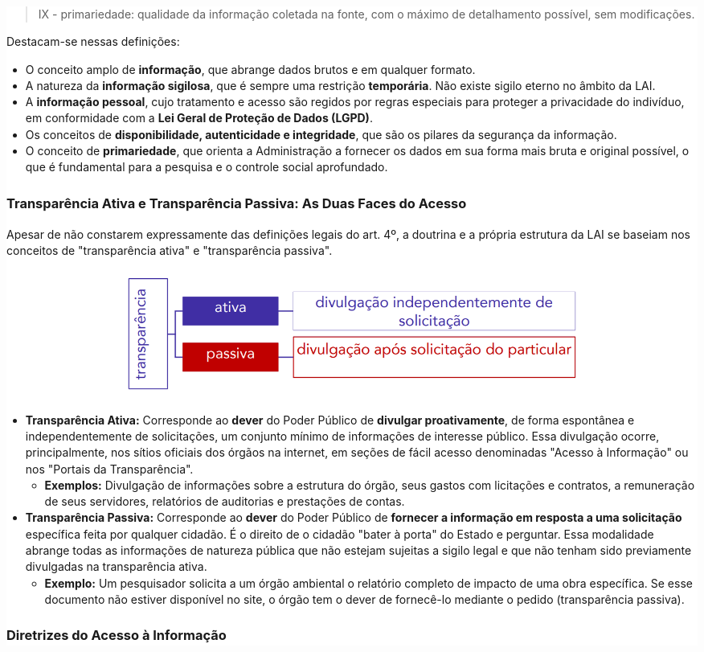 > IX - primariedade: qualidade da informação coletada na fonte, com o máximo de detalhamento possível, sem modificações.

Destacam-se nessas definições:

- O conceito amplo de **informação**, que abrange dados brutos e em qualquer formato.
- A natureza da **informação sigilosa**, que é sempre uma restrição **temporária**. Não existe sigilo eterno no âmbito da LAI.
- A **informação pessoal**, cujo tratamento e acesso são regidos por regras especiais para proteger a privacidade do indivíduo, em conformidade com a **Lei Geral de Proteção de Dados (LGPD)**.
- Os conceitos de **disponibilidade, autenticidade e integridade**, que são os pilares da segurança da informação.
- O conceito de **primariedade**, que orienta a Administração a fornecer os dados em sua forma mais bruta e original possível, o que é fundamental para a pesquisa e o controle social aprofundado.

### Transparência Ativa e Transparência Passiva: As Duas Faces do Acesso

Apesar de não constarem expressamente das definições legais do art. 4º, a doutrina e a própria estrutura da LAI se baseiam nos conceitos de "transparência ativa" e "transparência passiva".

<div align="center">
<img width="580px" src="./img/lei-12527-transparencia-ativa-e-passiva.png">
</div>

- **Transparência Ativa:** Corresponde ao **dever** do Poder Público de **divulgar proativamente**, de forma espontânea e independentemente de solicitações, um conjunto mínimo de informações de interesse público. Essa divulgação ocorre, principalmente, nos sítios oficiais dos órgãos na internet, em seções de fácil acesso denominadas "Acesso à Informação" ou nos "Portais da Transparência".
    - **Exemplos:** Divulgação de informações sobre a estrutura do órgão, seus gastos com licitações e contratos, a remuneração de seus servidores, relatórios de auditorias e prestações de contas.
- **Transparência Passiva:** Corresponde ao **dever** do Poder Público de **fornecer a informação em resposta a uma solicitação** específica feita por qualquer cidadão. É o direito de o cidadão "bater à porta" do Estado e perguntar. Essa modalidade abrange todas as informações de natureza pública que não estejam sujeitas a sigilo legal e que não tenham sido previamente divulgadas na transparência ativa.
    - **Exemplo:** Um pesquisador solicita a um órgão ambiental o relatório completo de impacto de uma obra específica. Se esse documento não estiver disponível no site, o órgão tem o dever de fornecê-lo mediante o pedido (transparência passiva).

### Diretrizes do Acesso à Informação
